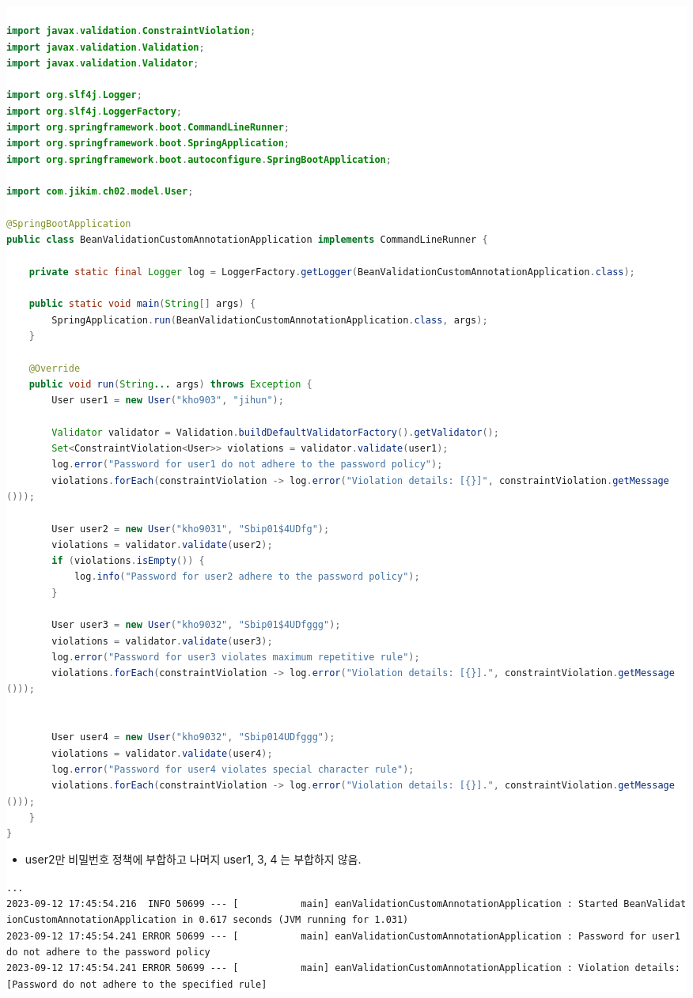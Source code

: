 ```java

import javax.validation.ConstraintViolation;
import javax.validation.Validation;
import javax.validation.Validator;

import org.slf4j.Logger;
import org.slf4j.LoggerFactory;
import org.springframework.boot.CommandLineRunner;
import org.springframework.boot.SpringApplication;
import org.springframework.boot.autoconfigure.SpringBootApplication;

import com.jikim.ch02.model.User;

@SpringBootApplication
public class BeanValidationCustomAnnotationApplication implements CommandLineRunner {

	private static final Logger log = LoggerFactory.getLogger(BeanValidationCustomAnnotationApplication.class);

	public static void main(String[] args) {
		SpringApplication.run(BeanValidationCustomAnnotationApplication.class, args);
	}

	@Override
	public void run(String... args) throws Exception {
		User user1 = new User("kho903", "jihun");

		Validator validator = Validation.buildDefaultValidatorFactory().getValidator();
		Set<ConstraintViolation<User>> violations = validator.validate(user1);
		log.error("Password for user1 do not adhere to the password policy");
		violations.forEach(constraintViolation -> log.error("Violation details: [{}]", constraintViolation.getMessage()));

		User user2 = new User("kho9031", "Sbip01$4UDfg");
		violations = validator.validate(user2);
		if (violations.isEmpty()) {
			log.info("Password for user2 adhere to the password policy");
		}

		User user3 = new User("kho9032", "Sbip01$4UDfggg");
		violations = validator.validate(user3);
		log.error("Password for user3 violates maximum repetitive rule");
		violations.forEach(constraintViolation -> log.error("Violation details: [{}].", constraintViolation.getMessage()));


		User user4 = new User("kho9032", "Sbip014UDfggg");
		violations = validator.validate(user4);
		log.error("Password for user4 violates special character rule");
		violations.forEach(constraintViolation -> log.error("Violation details: [{}].", constraintViolation.getMessage()));
	}
}
```
- user2만 비밀번호 정책에 부합하고 나머지 user1, 3, 4 는 부합하지 않음.
```text
...
2023-09-12 17:45:54.216  INFO 50699 --- [           main] eanValidationCustomAnnotationApplication : Started BeanValidationCustomAnnotationApplication in 0.617 seconds (JVM running for 1.031)
2023-09-12 17:45:54.241 ERROR 50699 --- [           main] eanValidationCustomAnnotationApplication : Password for user1 do not adhere to the password policy
2023-09-12 17:45:54.241 ERROR 50699 --- [           main] eanValidationCustomAnnotationApplication : Violation details: [Password do not adhere to the specified rule]
```
